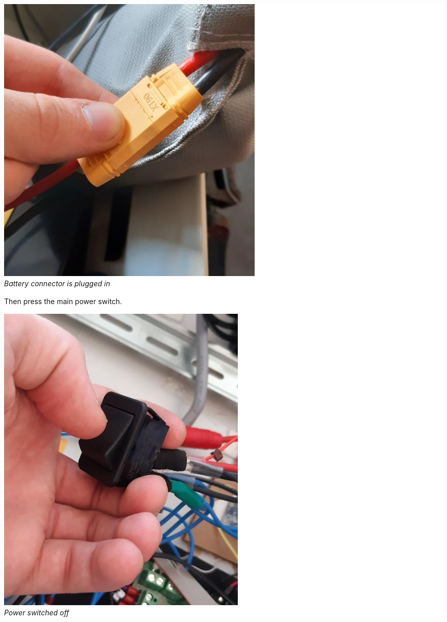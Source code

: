![](assets/20230313152946.png)  
*Battery connector is plugged in*

Then press the main power switch.

![](assets/20230313153024.png)  
*Power switched off*
